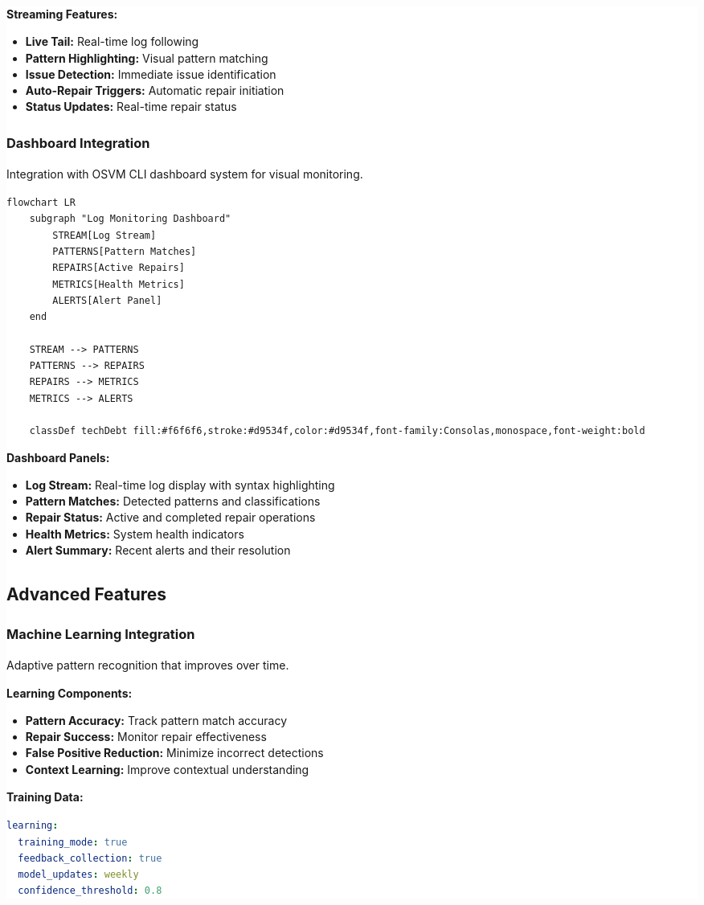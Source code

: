 **Streaming Features:**
- **Live Tail:** Real-time log following
- **Pattern Highlighting:** Visual pattern matching
- **Issue Detection:** Immediate issue identification
- **Auto-Repair Triggers:** Automatic repair initiation
- **Status Updates:** Real-time repair status

### Dashboard Integration

Integration with OSVM CLI dashboard system for visual monitoring.

```mermaid
flowchart LR
    subgraph "Log Monitoring Dashboard"
        STREAM[Log Stream]
        PATTERNS[Pattern Matches]
        REPAIRS[Active Repairs]
        METRICS[Health Metrics]
        ALERTS[Alert Panel]
    end
    
    STREAM --> PATTERNS
    PATTERNS --> REPAIRS
    REPAIRS --> METRICS
    METRICS --> ALERTS
    
    classDef techDebt fill:#f6f6f6,stroke:#d9534f,color:#d9534f,font-family:Consolas,monospace,font-weight:bold
```

**Dashboard Panels:**
- **Log Stream:** Real-time log display with syntax highlighting
- **Pattern Matches:** Detected patterns and classifications
- **Repair Status:** Active and completed repair operations
- **Health Metrics:** System health indicators
- **Alert Summary:** Recent alerts and their resolution

## Advanced Features

### Machine Learning Integration

Adaptive pattern recognition that improves over time.

**Learning Components:**
- **Pattern Accuracy:** Track pattern match accuracy
- **Repair Success:** Monitor repair effectiveness
- **False Positive Reduction:** Minimize incorrect detections
- **Context Learning:** Improve contextual understanding

**Training Data:**
```yaml
learning:
  training_mode: true
  feedback_collection: true
  model_updates: weekly
  confidence_threshold: 0.8
```
